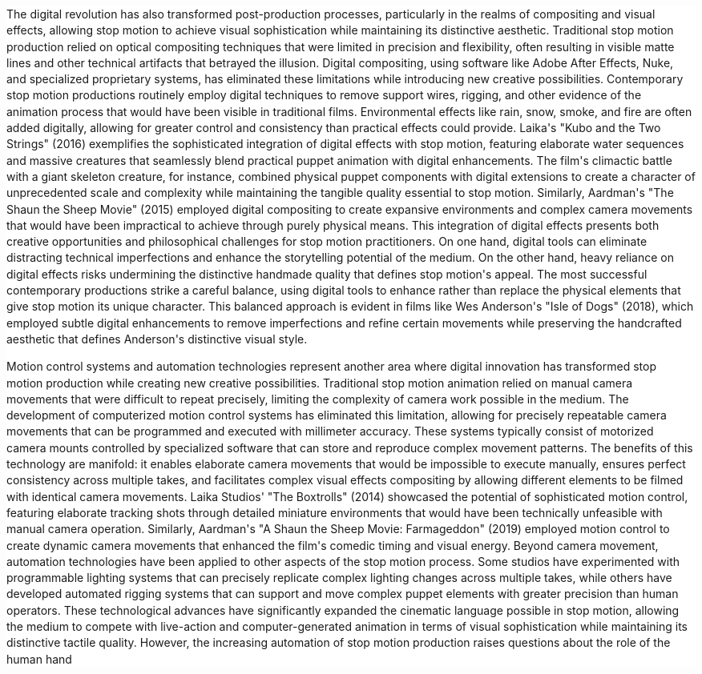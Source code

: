 The digital revolution has also transformed post-production processes, particularly in the realms of compositing and visual effects, allowing stop motion to achieve visual sophistication while maintaining its distinctive aesthetic. Traditional stop motion production relied on optical compositing techniques that were limited in precision and flexibility, often resulting in visible matte lines and other technical artifacts that betrayed the illusion. Digital compositing, using software like Adobe After Effects, Nuke, and specialized proprietary systems, has eliminated these limitations while introducing new creative possibilities. Contemporary stop motion productions routinely employ digital techniques to remove support wires, rigging, and other evidence of the animation process that would have been visible in traditional films. Environmental effects like rain, snow, smoke, and fire are often added digitally, allowing for greater control and consistency than practical effects could provide. Laika's "Kubo and the Two Strings" (2016) exemplifies the sophisticated integration of digital effects with stop motion, featuring elaborate water sequences and massive creatures that seamlessly blend practical puppet animation with digital enhancements. The film's climactic battle with a giant skeleton creature, for instance, combined physical puppet components with digital extensions to create a character of unprecedented scale and complexity while maintaining the tangible quality essential to stop motion. Similarly, Aardman's "The Shaun the Sheep Movie" (2015) employed digital compositing to create expansive environments and complex camera movements that would have been impractical to achieve through purely physical means. This integration of digital effects presents both creative opportunities and philosophical challenges for stop motion practitioners. On one hand, digital tools can eliminate distracting technical imperfections and enhance the storytelling potential of the medium. On the other hand, heavy reliance on digital effects risks undermining the distinctive handmade quality that defines stop motion's appeal. The most successful contemporary productions strike a careful balance, using digital tools to enhance rather than replace the physical elements that give stop motion its unique character. This balanced approach is evident in films like Wes Anderson's "Isle of Dogs" (2018), which employed subtle digital enhancements to remove imperfections and refine certain movements while preserving the handcrafted aesthetic that defines Anderson's distinctive visual style.

Motion control systems and automation technologies represent another area where digital innovation has transformed stop motion production while creating new creative possibilities. Traditional stop motion animation relied on manual camera movements that were difficult to repeat precisely, limiting the complexity of camera work possible in the medium. The development of computerized motion control systems has eliminated this limitation, allowing for precisely repeatable camera movements that can be programmed and executed with millimeter accuracy. These systems typically consist of motorized camera mounts controlled by specialized software that can store and reproduce complex movement patterns. The benefits of this technology are manifold: it enables elaborate camera movements that would be impossible to execute manually, ensures perfect consistency across multiple takes, and facilitates complex visual effects compositing by allowing different elements to be filmed with identical camera movements. Laika Studios' "The Boxtrolls" (2014) showcased the potential of sophisticated motion control, featuring elaborate tracking shots through detailed miniature environments that would have been technically unfeasible with manual camera operation. Similarly, Aardman's "A Shaun the Sheep Movie: Farmageddon" (2019) employed motion control to create dynamic camera movements that enhanced the film's comedic timing and visual energy. Beyond camera movement, automation technologies have been applied to other aspects of the stop motion process. Some studios have experimented with programmable lighting systems that can precisely replicate complex lighting changes across multiple takes, while others have developed automated rigging systems that can support and move complex puppet elements with greater precision than human operators. These technological advances have significantly expanded the cinematic language possible in stop motion, allowing the medium to compete with live-action and computer-generated animation in terms of visual sophistication while maintaining its distinctive tactile quality. However, the increasing automation of stop motion production raises questions about the role of the human hand
